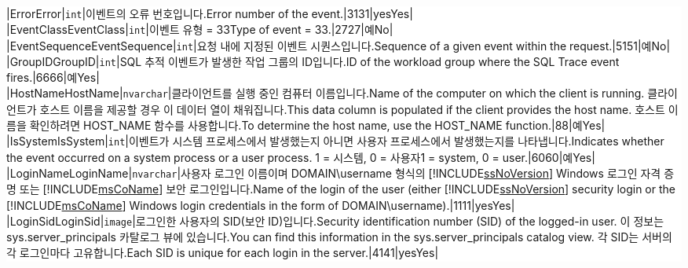 |<span data-ttu-id="fde07-130">Error</span><span class="sxs-lookup"><span data-stu-id="fde07-130">Error</span></span>|`int`|<span data-ttu-id="fde07-131">이벤트의 오류 번호입니다.</span><span class="sxs-lookup"><span data-stu-id="fde07-131">Error number of the event.</span></span>|<span data-ttu-id="fde07-132">31</span><span class="sxs-lookup"><span data-stu-id="fde07-132">31</span></span>|<span data-ttu-id="fde07-133">yes</span><span class="sxs-lookup"><span data-stu-id="fde07-133">Yes</span></span>|  
|<span data-ttu-id="fde07-134">EventClass</span><span class="sxs-lookup"><span data-stu-id="fde07-134">EventClass</span></span>|`int`|<span data-ttu-id="fde07-135">이벤트 유형 = 33</span><span class="sxs-lookup"><span data-stu-id="fde07-135">Type of event = 33.</span></span>|<span data-ttu-id="fde07-136">27</span><span class="sxs-lookup"><span data-stu-id="fde07-136">27</span></span>|<span data-ttu-id="fde07-137">예</span><span class="sxs-lookup"><span data-stu-id="fde07-137">No</span></span>|  
|<span data-ttu-id="fde07-138">EventSequence</span><span class="sxs-lookup"><span data-stu-id="fde07-138">EventSequence</span></span>|`int`|<span data-ttu-id="fde07-139">요청 내에 지정된 이벤트 시퀀스입니다.</span><span class="sxs-lookup"><span data-stu-id="fde07-139">Sequence of a given event within the request.</span></span>|<span data-ttu-id="fde07-140">51</span><span class="sxs-lookup"><span data-stu-id="fde07-140">51</span></span>|<span data-ttu-id="fde07-141">예</span><span class="sxs-lookup"><span data-stu-id="fde07-141">No</span></span>|  
|<span data-ttu-id="fde07-142">GroupID</span><span class="sxs-lookup"><span data-stu-id="fde07-142">GroupID</span></span>|`int`|<span data-ttu-id="fde07-143">SQL 추적 이벤트가 발생한 작업 그룹의 ID입니다.</span><span class="sxs-lookup"><span data-stu-id="fde07-143">ID of the workload group where the SQL Trace event fires.</span></span>|<span data-ttu-id="fde07-144">66</span><span class="sxs-lookup"><span data-stu-id="fde07-144">66</span></span>|<span data-ttu-id="fde07-145">예</span><span class="sxs-lookup"><span data-stu-id="fde07-145">Yes</span></span>|  
|<span data-ttu-id="fde07-146">HostName</span><span class="sxs-lookup"><span data-stu-id="fde07-146">HostName</span></span>|`nvarchar`|<span data-ttu-id="fde07-147">클라이언트를 실행 중인 컴퓨터 이름입니다.</span><span class="sxs-lookup"><span data-stu-id="fde07-147">Name of the computer on which the client is running.</span></span> <span data-ttu-id="fde07-148">클라이언트가 호스트 이름을 제공할 경우 이 데이터 열이 채워집니다.</span><span class="sxs-lookup"><span data-stu-id="fde07-148">This data column is populated if the client provides the host name.</span></span> <span data-ttu-id="fde07-149">호스트 이름을 확인하려면 HOST_NAME 함수를 사용합니다.</span><span class="sxs-lookup"><span data-stu-id="fde07-149">To determine the host name, use the HOST_NAME function.</span></span>|<span data-ttu-id="fde07-150">8</span><span class="sxs-lookup"><span data-stu-id="fde07-150">8</span></span>|<span data-ttu-id="fde07-151">예</span><span class="sxs-lookup"><span data-stu-id="fde07-151">Yes</span></span>|  
|<span data-ttu-id="fde07-152">IsSystem</span><span class="sxs-lookup"><span data-stu-id="fde07-152">IsSystem</span></span>|`int`|<span data-ttu-id="fde07-153">이벤트가 시스템 프로세스에서 발생했는지 아니면 사용자 프로세스에서 발생했는지를 나타냅니다.</span><span class="sxs-lookup"><span data-stu-id="fde07-153">Indicates whether the event occurred on a system process or a user process.</span></span> <span data-ttu-id="fde07-154">1 = 시스템, 0 = 사용자</span><span class="sxs-lookup"><span data-stu-id="fde07-154">1 = system, 0 = user.</span></span>|<span data-ttu-id="fde07-155">60</span><span class="sxs-lookup"><span data-stu-id="fde07-155">60</span></span>|<span data-ttu-id="fde07-156">예</span><span class="sxs-lookup"><span data-stu-id="fde07-156">Yes</span></span>|  
|<span data-ttu-id="fde07-157">LoginName</span><span class="sxs-lookup"><span data-stu-id="fde07-157">LoginName</span></span>|`nvarchar`|<span data-ttu-id="fde07-158">사용자 로그인 이름이며 DOMAIN\username 형식의 [!INCLUDE[ssNoVersion](../../includes/ssnoversion-md.md)] Windows 로그인 자격 증명 또는 [!INCLUDE[msCoName](../../includes/msconame-md.md)] 보안 로그인입니다.</span><span class="sxs-lookup"><span data-stu-id="fde07-158">Name of the login of the user (either [!INCLUDE[ssNoVersion](../../includes/ssnoversion-md.md)] security login or the [!INCLUDE[msCoName](../../includes/msconame-md.md)] Windows login credentials in the form of DOMAIN\username).</span></span>|<span data-ttu-id="fde07-159">11</span><span class="sxs-lookup"><span data-stu-id="fde07-159">11</span></span>|<span data-ttu-id="fde07-160">yes</span><span class="sxs-lookup"><span data-stu-id="fde07-160">Yes</span></span>|  
|<span data-ttu-id="fde07-161">LoginSid</span><span class="sxs-lookup"><span data-stu-id="fde07-161">LoginSid</span></span>|`image`|<span data-ttu-id="fde07-162">로그인한 사용자의 SID(보안 ID)입니다.</span><span class="sxs-lookup"><span data-stu-id="fde07-162">Security identification number (SID) of the logged-in user.</span></span> <span data-ttu-id="fde07-163">이 정보는 sys.server_principals 카탈로그 뷰에 있습니다.</span><span class="sxs-lookup"><span data-stu-id="fde07-163">You can find this information in the sys.server_principals catalog view.</span></span> <span data-ttu-id="fde07-164">각 SID는 서버의 각 로그인마다 고유합니다.</span><span class="sxs-lookup"><span data-stu-id="fde07-164">Each SID is unique for each login in the server.</span></span>|<span data-ttu-id="fde07-165">41</span><span class="sxs-lookup"><span data-stu-id="fde07-165">41</span></span>|<span data-ttu-id="fde07-166">yes</span><span class="sxs-lookup"><span data-stu-id="fde07-166">Yes</span></span>|  